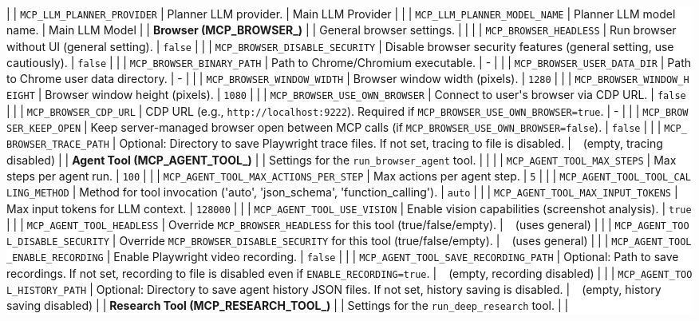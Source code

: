 |                                     | `MCP_LLM_PLANNER_PROVIDER`                     | Planner LLM provider.                                                                                      | Main LLM Provider                 |
|                                     | `MCP_LLM_PLANNER_MODEL_NAME`                   | Planner LLM model name.                                                                                    | Main LLM Model                    |
| **Browser (MCP_BROWSER_)**          |                                                | General browser settings.                                                                                  |                                   |
|                                     | `MCP_BROWSER_HEADLESS`                         | Run browser without UI (general setting).                                                                  | `false`                           |
|                                     | `MCP_BROWSER_DISABLE_SECURITY`                 | Disable browser security features (general setting, use cautiously).                                       | `false`                           |
|                                     | `MCP_BROWSER_BINARY_PATH`                      | Path to Chrome/Chromium executable.                                                                        | -                                 |
|                                     | `MCP_BROWSER_USER_DATA_DIR`                    | Path to Chrome user data directory.                                                                        | -                                 |
|                                     | `MCP_BROWSER_WINDOW_WIDTH`                     | Browser window width (pixels).                                                                             | `1280`                            |
|                                     | `MCP_BROWSER_WINDOW_HEIGHT`                    | Browser window height (pixels).                                                                            | `1080`                            |
|                                     | `MCP_BROWSER_USE_OWN_BROWSER`                  | Connect to user's browser via CDP URL.                                                                     | `false`                           |
|                                     | `MCP_BROWSER_CDP_URL`                          | CDP URL (e.g., `http://localhost:9222`). Required if `MCP_BROWSER_USE_OWN_BROWSER=true`.                  | -                                 |
|                                     | `MCP_BROWSER_KEEP_OPEN`                        | Keep server-managed browser open between MCP calls (if `MCP_BROWSER_USE_OWN_BROWSER=false`).               | `false`                           |
|                                     | `MCP_BROWSER_TRACE_PATH`                       | Optional: Directory to save Playwright trace files. If not set, tracing to file is disabled.               | ` ` (empty, tracing disabled)     |
| **Agent Tool (MCP_AGENT_TOOL_)**    |                                                | Settings for the `run_browser_agent` tool.                                                                 |                                   |
|                                     | `MCP_AGENT_TOOL_MAX_STEPS`                     | Max steps per agent run.                                                                                   | `100`                             |
|                                     | `MCP_AGENT_TOOL_MAX_ACTIONS_PER_STEP`          | Max actions per agent step.                                                                                | `5`                               |
|                                     | `MCP_AGENT_TOOL_TOOL_CALLING_METHOD`           | Method for tool invocation ('auto', 'json_schema', 'function_calling').                                    | `auto`                            |
|                                     | `MCP_AGENT_TOOL_MAX_INPUT_TOKENS`              | Max input tokens for LLM context.                                                                          | `128000`                          |
|                                     | `MCP_AGENT_TOOL_USE_VISION`                    | Enable vision capabilities (screenshot analysis).                                                          | `true`                            |
|                                     | `MCP_AGENT_TOOL_HEADLESS`                      | Override `MCP_BROWSER_HEADLESS` for this tool (true/false/empty).                                          | ` ` (uses general)                |
|                                     | `MCP_AGENT_TOOL_DISABLE_SECURITY`              | Override `MCP_BROWSER_DISABLE_SECURITY` for this tool (true/false/empty).                                  | ` ` (uses general)                |
|                                     | `MCP_AGENT_TOOL_ENABLE_RECORDING`              | Enable Playwright video recording.                                                                         | `false`                           |
|                                     | `MCP_AGENT_TOOL_SAVE_RECORDING_PATH`           | Optional: Path to save recordings. If not set, recording to file is disabled even if `ENABLE_RECORDING=true`. | ` ` (empty, recording disabled)   |
|                                     | `MCP_AGENT_TOOL_HISTORY_PATH`                  | Optional: Directory to save agent history JSON files. If not set, history saving is disabled.              | ` ` (empty, history saving disabled) |
| **Research Tool (MCP_RESEARCH_TOOL_)** |                                             | Settings for the `run_deep_research` tool.                                                                 |                                   |